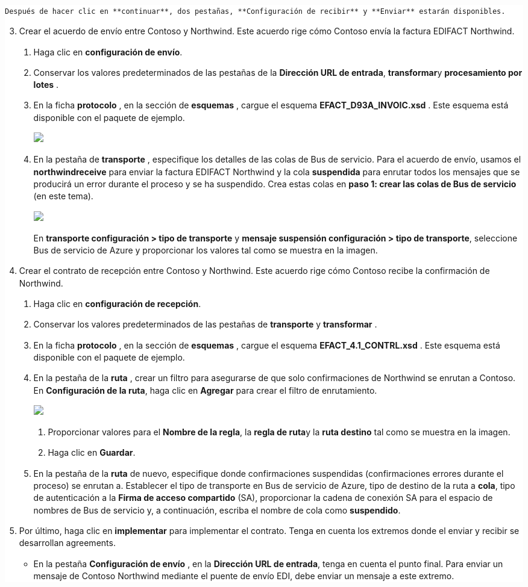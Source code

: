     Después de hacer clic en **continuar**, dos pestañas, **Configuración de recibir** y **Enviar** estarán disponibles.

3.  Crear el acuerdo de envío entre Contoso y Northwind. Este acuerdo rige cómo Contoso envía la factura EDIFACT Northwind.

    1.  Haga clic en **configuración de envío**.

    2.  Conservar los valores predeterminados de las pestañas de la **Dirección URL de entrada**, **transformar**y **procesamiento por lotes** .

    3.  En la ficha **protocolo** , en la sección de **esquemas** , cargue el esquema **EFACT_D93A_INVOIC.xsd** . Este esquema está disponible con el paquete de ejemplo.

        ![][4]  
    4.  En la pestaña de **transporte** , especifique los detalles de las colas de Bus de servicio. Para el acuerdo de envío, usamos el **northwindreceive** para enviar la factura EDIFACT Northwind y la cola **suspendida** para enrutar todos los mensajes que se producirá un error durante el proceso y se ha suspendido. Crea estas colas en **paso 1: crear las colas de Bus de servicio** (en este tema).

        ![][5]  

        En **transporte configuración > tipo de transporte** y **mensaje suspensión configuración > tipo de transporte**, seleccione Bus de servicio de Azure y proporcionar los valores tal como se muestra en la imagen.

4.  Crear el contrato de recepción entre Contoso y Northwind. Este acuerdo rige cómo Contoso recibe la confirmación de Northwind.

    1.  Haga clic en **configuración de recepción**.

    2.  Conservar los valores predeterminados de las pestañas de **transporte** y **transformar** .

    3.  En la ficha **protocolo** , en la sección de **esquemas** , cargue el esquema **EFACT_4.1_CONTRL.xsd** . Este esquema está disponible con el paquete de ejemplo.

    4.  En la pestaña de la **ruta** , crear un filtro para asegurarse de que solo confirmaciones de Northwind se enrutan a Contoso. En **Configuración de la ruta**, haga clic en **Agregar** para crear el filtro de enrutamiento.

        ![][6]  
        1.  Proporcionar valores para el **Nombre de la regla**, la **regla de ruta**y la **ruta destino** tal como se muestra en la imagen.

        2.  Haga clic en **Guardar**.

    5.  En la pestaña de la **ruta** de nuevo, especifique donde confirmaciones suspendidas (confirmaciones errores durante el proceso) se enrutan a. Establecer el tipo de transporte en Bus de servicio de Azure, tipo de destino de la ruta a **cola**, tipo de autenticación a la **Firma de acceso compartido** (SA), proporcionar la cadena de conexión SA para el espacio de nombres de Bus de servicio y, a continuación, escriba el nombre de cola como **suspendido**.

5.  Por último, haga clic en **implementar** para implementar el contrato. Tenga en cuenta los extremos donde el enviar y recibir se desarrollan agreements.

    *   En la pestaña **Configuración de envío** , en la **Dirección URL de entrada**, tenga en cuenta el punto final. Para enviar un mensaje de Contoso Northwind mediante el puente de envío EDI, debe enviar un mensaje a este extremo.


[1]: ./media/biztalk-process-edifact-invoice/process-edifact-invoices-with-auzure-bts-1.PNG  
[2]: ./media/biztalk-process-edifact-invoice/process-edifact-invoices-with-auzure-bts-2.PNG  
[3]: ./media/biztalk-process-edifact-invoice/process-edifact-invoices-with-auzure-bts-3.PNG
[4]: ./media/biztalk-process-edifact-invoice/process-edifact-invoices-with-auzure-bts-4.PNG  
[5]: ./media/biztalk-process-edifact-invoice/process-edifact-invoices-with-auzure-bts-5.PNG  
[6]: ./media/biztalk-process-edifact-invoice/process-edifact-invoices-with-auzure-bts-6.PNG  
[7]: ./media/biztalk-process-edifact-invoice/process-edifact-invoices-with-auzure-bts-7.PNG  
[8]: ./media/biztalk-process-edifact-invoice/process-edifact-invoices-with-auzure-bts-8.PNG
[9]: ./media/biztalk-process-edifact-invoice/process-edifact-invoices-with-auzure-bts-9.PNG  
[10]: ./media/biztalk-process-edifact-invoice/process-edifact-invoices-with-auzure-bts-10.PNG  
[11]: ./media/biztalk-process-edifact-invoice/process-edifact-invoices-with-auzure-bts-11.PNG  
[12]: ./media/biztalk-process-edifact-invoice/process-edifact-invoices-with-auzure-bts-12.PNG  
[13]: ./media/biztalk-process-edifact-invoice/process-edifact-invoices-with-auzure-bts-13.PNG
[14]: ./media/biztalk-process-edifact-invoice/process-edifact-invoices-with-auzure-bts-14.PNG  
[15]: ./media/biztalk-process-edifact-invoice/process-edifact-invoices-with-auzure-bts-15.PNG  
[16]: ./media/biztalk-process-edifact-invoice/process-edifact-invoices-with-auzure-bts-16.PNG  
[17]: ./media/biztalk-process-edifact-invoice/process-edifact-invoices-with-auzure-bts-17.PNG  
[18]: ./media/biztalk-process-edifact-invoice/process-edifact-invoices-with-auzure-bts-18.PNG